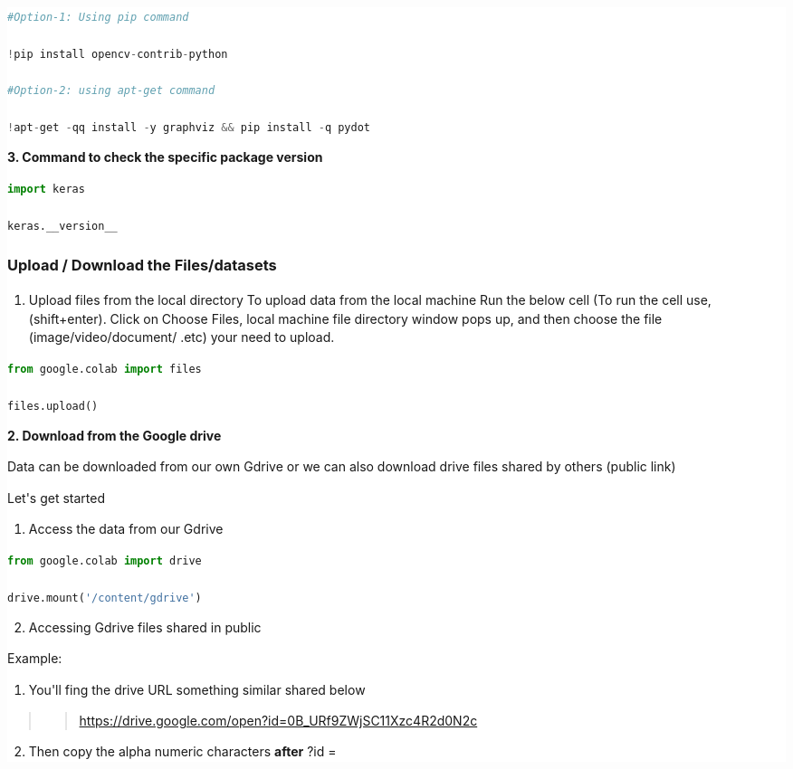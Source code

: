 
```python
#Option-1: Using pip command

!pip install opencv-contrib-python

#Option-2: using apt-get command

!apt-get -qq install -y graphviz && pip install -q pydot

```

**3. Command to check the specific package version**


```python
import keras

keras.__version__
```

### Upload / Download the Files/datasets

1. Upload files from the local directory
To upload data from the local machine
Run the below cell (To run the cell use, (shift+enter).
Click on Choose Files, local machine file directory window pops up, and then choose the file (image/video/document/ .etc) your need to upload.


```python
from google.colab import files

files.upload()
```

**2. Download from the Google drive**

Data can be downloaded from our own Gdrive or we can also download drive files shared by others (public link)

Let's get started 

1. Access the data from our Gdrive



```python
from google.colab import drive

drive.mount('/content/gdrive')
```


2. Accessing Gdrive files shared in public

Example: 
1. You'll fing the drive URL something similar shared below 
>>https://drive.google.com/open?id=0B_URf9ZWjSC11Xzc4R2d0N2c

2. Then copy the alpha numeric characters **after** ?id =

